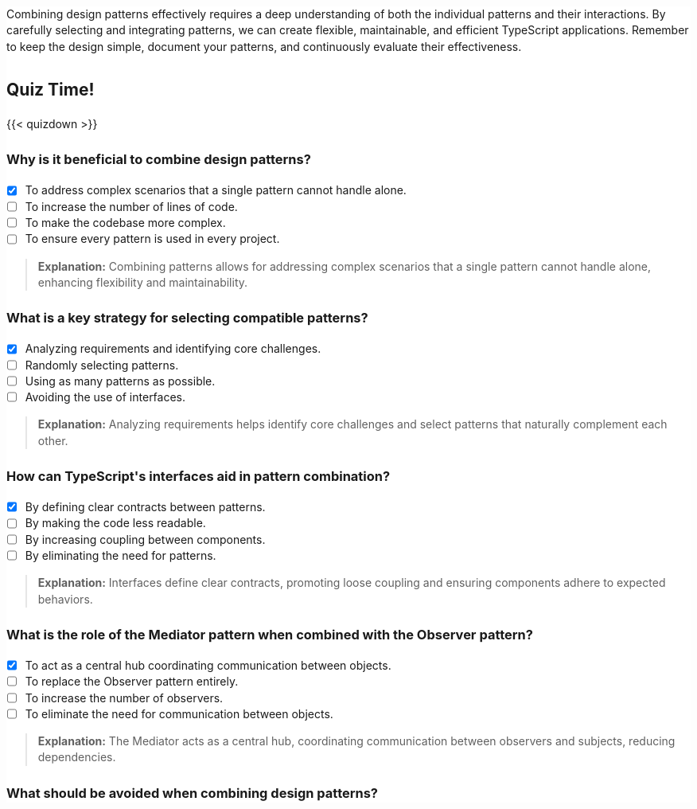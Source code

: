 Combining design patterns effectively requires a deep understanding of both the individual patterns and their interactions. By carefully selecting and integrating patterns, we can create flexible, maintainable, and efficient TypeScript applications. Remember to keep the design simple, document your patterns, and continuously evaluate their effectiveness.

## Quiz Time!

{{< quizdown >}}

### Why is it beneficial to combine design patterns?

- [x] To address complex scenarios that a single pattern cannot handle alone.
- [ ] To increase the number of lines of code.
- [ ] To make the codebase more complex.
- [ ] To ensure every pattern is used in every project.

> **Explanation:** Combining patterns allows for addressing complex scenarios that a single pattern cannot handle alone, enhancing flexibility and maintainability.

### What is a key strategy for selecting compatible patterns?

- [x] Analyzing requirements and identifying core challenges.
- [ ] Randomly selecting patterns.
- [ ] Using as many patterns as possible.
- [ ] Avoiding the use of interfaces.

> **Explanation:** Analyzing requirements helps identify core challenges and select patterns that naturally complement each other.

### How can TypeScript's interfaces aid in pattern combination?

- [x] By defining clear contracts between patterns.
- [ ] By making the code less readable.
- [ ] By increasing coupling between components.
- [ ] By eliminating the need for patterns.

> **Explanation:** Interfaces define clear contracts, promoting loose coupling and ensuring components adhere to expected behaviors.

### What is the role of the Mediator pattern when combined with the Observer pattern?

- [x] To act as a central hub coordinating communication between objects.
- [ ] To replace the Observer pattern entirely.
- [ ] To increase the number of observers.
- [ ] To eliminate the need for communication between objects.

> **Explanation:** The Mediator acts as a central hub, coordinating communication between observers and subjects, reducing dependencies.

### What should be avoided when combining design patterns?
